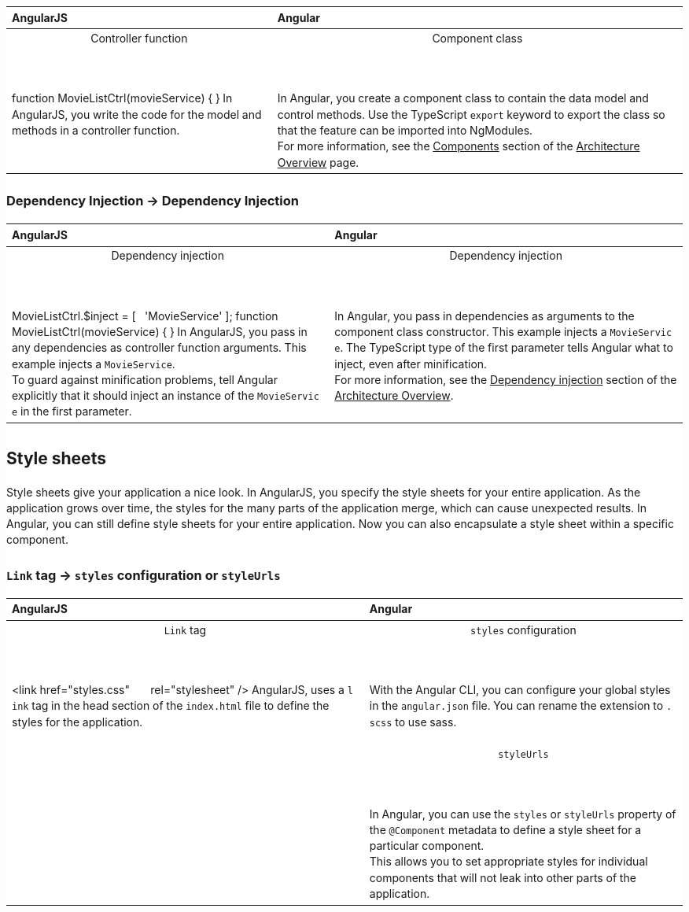 | AngularJS                                                                                                                                                                                                                                                      | Angular |
|:---                                                                                                                                                                                                                                                            |:---     |
| <header>Controller function</header> <code-example hideCopy format="typescript" language="typescript"> function MovieListCtrl(movieService) { &NewLine; } </code-example> In AngularJS, you write the code for the model and methods in a controller function. | <header>Component class</header> <code-example hideCopy path="ajs-quick-reference/src/app/movie-list.component.ts" region="class"></code-example> In Angular, you create a component class to contain the data model and control methods. Use the TypeScript <code>export</code> keyword to export the class so that the feature can be imported into NgModules. <br /> For more information, see the [Components][AioGuideArchitectureComponents] section of the [Architecture Overview][AioGuideArchitecture] page. |

### Dependency Injection &rarr; Dependency Injection

| AngularJS                                                                                                                                                                                                                                                                                                                                                                                                                                                                                                                                 | Angular |
|:---                                                                                                                                                                                                                                                                                                                                                                                                                                                                                                                                       |:---     |
| <header>Dependency injection</header> <code-example hideCopy format="typescript" language="typescript"> MovieListCtrl.&dollar;inject = [ &NewLine;&nbsp; 'MovieService' &NewLine;]; &NewLine;function MovieListCtrl(movieService) { &NewLine;} </code-example> In AngularJS, you pass in any dependencies as controller function arguments. This example injects a `MovieService`. <br /> To guard against minification problems, tell Angular explicitly that it should inject an instance of the `MovieService` in the first parameter. | <header>Dependency injection</header> <code-example hideCopy path="ajs-quick-reference/src/app/movie-list.component.ts" region="di"></code-example> In Angular, you pass in dependencies as arguments to the component class constructor. This example injects a `MovieService`. The TypeScript type of the first parameter tells Angular what to inject, even after minification. <br /> For more information, see the [Dependency injection][AioGuideArchitectureServicesAndDependencyInjection] section of the [Architecture Overview][AioGuideArchitecture]. |

## Style sheets

Style sheets give your application a nice look.
In AngularJS, you specify the style sheets for your entire application.
As the application grows over time, the styles for the many parts of the application merge, which can cause unexpected results.
In Angular, you can still define style sheets for your entire application.
Now you can also encapsulate a style sheet within a specific component.

### `Link` tag &rarr; `styles` configuration or `styleUrls`

| AngularJS                                                                                                                                                                                                                                                                                                                  | Angular |
|:---                                                                                                                                                                                                                                                                                                                        |:---     |
| <header><code>Link</code> tag</header> <code-example hideCopy format="html" language="html"> &lt;link href="styles.css" &NewLine;&nbsp;&nbsp;&nbsp;&nbsp;&nbsp; rel="stylesheet" /&gt; </code-example> AngularJS, uses a `link` tag in the head section of the `index.html` file to define the styles for the application. | <header><code>styles</code> configuration</header> <code-example hideCopy path="ajs-quick-reference/.angular-cli.1.json" region="styles"></code-example> With the Angular CLI, you can configure your global styles in the `angular.json` file. You can rename the extension to `.scss` to use sass. <br /><br /> <header><code>styleUrls</code></header> In Angular, you can use the `styles` or `styleUrls` property of the `@Component` metadata to define a style sheet for a particular component. <br /> <code-example hideCopy path="ajs-quick-reference/src/app/movie-list.component.ts" region="style-url"></code-example> This allows you to set appropriate styles for individual components that will not leak into other parts of the application. |



[AioApiCommonDecimalpipe]: api/common/DecimalPipe "DecimalPipe | @angular/common - API | Angular"
[AioApiCommonJsonpipe]: api/common/JsonPipe "JsonPipe | @angular/common - API | Angular"


[AioGuideAjsQuickReferenceFiltersPipes]: guide/ajs-quick-reference#filterspipes "Filters/pipes - AngularJS to Angular concepts: Quick reference | Angular"
[AioGuideAjsQuickReferenceTemplateDirectives]: guide/ajs-quick-reference#template-directives "Template directives - AngularJS to Angular concepts: Quick reference | Angular"
[AioGuideArchitecture]: guide/architecture "Introduction to Angular concepts | Angular"
[AioGuideArchitectureComponents]: guide/architecture#components "Components - Introduction to Angular concepts | Angular"
[AioGuideArchitectureModules]: guide/architecture#modules "Modules - Introduction to Angular concepts | Angular"
[AioGuideArchitectureServicesAndDependencyInjection]: guide/architecture#services-and-dependency-injection "Services and dependency injection - Introduction to Angular concepts | Angular"
[AioGuideAttributeBinding]: guide/attribute-binding "Attribute, class, and style bindings | Angular"
[AioGuideAttributeBindingBindingToTheStyleAttribute]: guide/class-binding "Class and style binding | Angular"
[AioGuideBuiltInDirectives]: guide/built-in-directives "Built-in directives | Angular"
[AioGuideBuiltInDirectivesDisplayingAndUpdatingPropertiesWithNgmodel]: guide/built-in-directives#displaying-and-updating-properties-with-ngmodel "Displaying and updating properties with ngModel - Built-in directives | Angular"
[AioGuideBuiltInDirectivesSettingInlineStylesWithNgstyle]: guide/built-in-directives#setting-inline-styles-with-ngstyle "Setting inline styles with NgStyle - Built-in directives | Angular"
[AioGuideBuiltInDirectivesSwitchingCasesWithNgswitch]: guide/built-in-directives#switching-cases-with-ngswitch "Switching cases with NgSwitch - Built-in directives | Angular"
[AioGuideEventBinding]: guide/event-binding "Event binding | Angular"
[AioGuideInterpolation]: guide/interpolation "Text interpolation | Angular"
[AioGuideNgmodules]: guide/ngmodules "NgModules | Angular"
[AioGuidePipes]: guide/pipes "Transforming Data Using Pipes | Angular"
[AioGuidePropertyBinding]: guide/property-binding "Property binding | Angular"
[AioGuideRouter]: guide/router "Common Routing Tasks | Angular"
[AioGuideRouterDefiningABasicRoute]: guide/router#defining-a-basic-route "Defining a basic route - Common Routing Tasks | Angular"
[AioGuideStructuralDirectives]: guide/structural-directives "Writing structural directives | Angular"
[AioGuideStructuralDirectivesStructuralDirectiveShorthand]: guide/structural-directives#structural-directive-shorthand "Structural directive shorthand - Writing structural directives | Angular"
[MdnDocsWebEvents]: https://developer.mozilla.org/docs/Web/Events "Event reference | MDN"